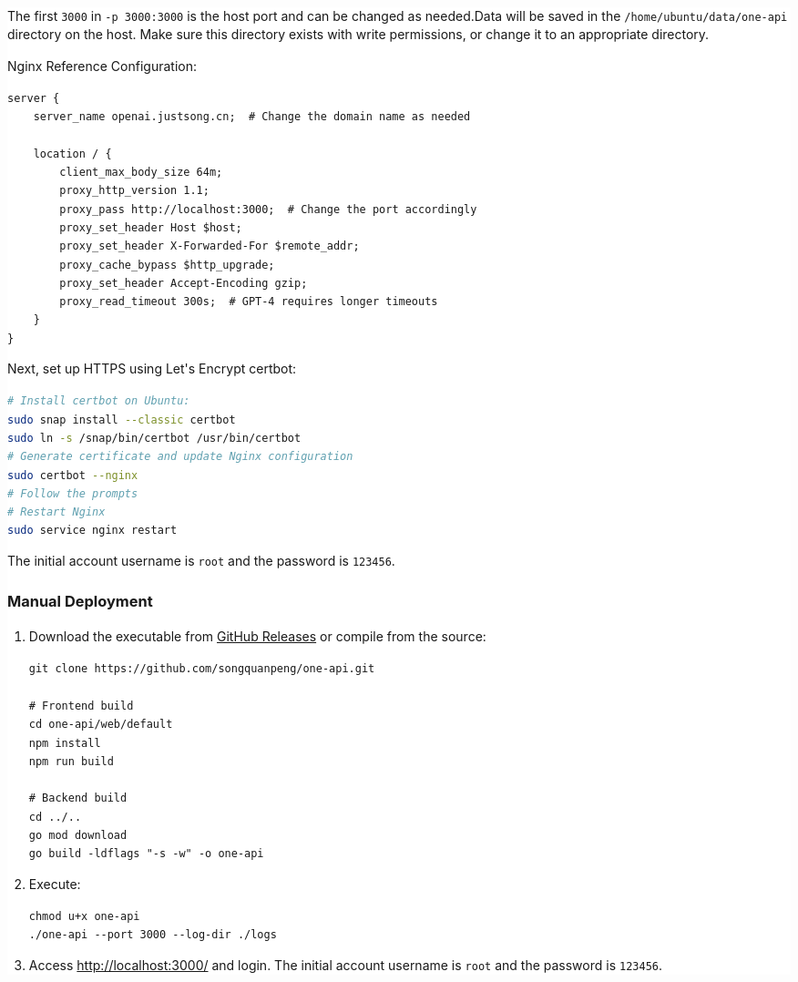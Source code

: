 The first `3000` in `-p 3000:3000` is the host port and can be changed as needed.Data will be saved in the `/home/ubuntu/data/one-api` directory on the host. Make sure this directory exists with write permissions, or change it to an appropriate directory.

Nginx Reference Configuration:
```
server {
    server_name openai.justsong.cn;  # Change the domain name as needed

    location / {
        client_max_body_size 64m;
        proxy_http_version 1.1;
        proxy_pass http://localhost:3000;  # Change the port accordingly
        proxy_set_header Host $host;
        proxy_set_header X-Forwarded-For $remote_addr;
        proxy_cache_bypass $http_upgrade;
        proxy_set_header Accept-Encoding gzip;
        proxy_read_timeout 300s;  # GPT-4 requires longer timeouts
    }
}
```

Next, set up HTTPS using Let's Encrypt certbot:
```bash
# Install certbot on Ubuntu:
sudo snap install --classic certbot
sudo ln -s /snap/bin/certbot /usr/bin/certbot
# Generate certificate and update Nginx configuration
sudo certbot --nginx
# Follow the prompts
# Restart Nginx
sudo service nginx restart
```

The initial account username is `root` and the password is `123456`.

### Manual Deployment
1. Download the executable from [GitHub Releases](https://github.com/songquanpeng/one-api/releases/latest) or compile from the source:
   ```shell
   git clone https://github.com/songquanpeng/one-api.git

   # Frontend build
   cd one-api/web/default
   npm install
   npm run build

   # Backend build
   cd ../..
   go mod download
   go build -ldflags "-s -w" -o one-api
   ```
2. Execute:
   ```shell
   chmod u+x one-api
   ./one-api --port 3000 --log-dir ./logs
   ```
3. Access [http://localhost:3000/](http://localhost:3000/) and login. The initial account username is `root` and the password is `123456`.
